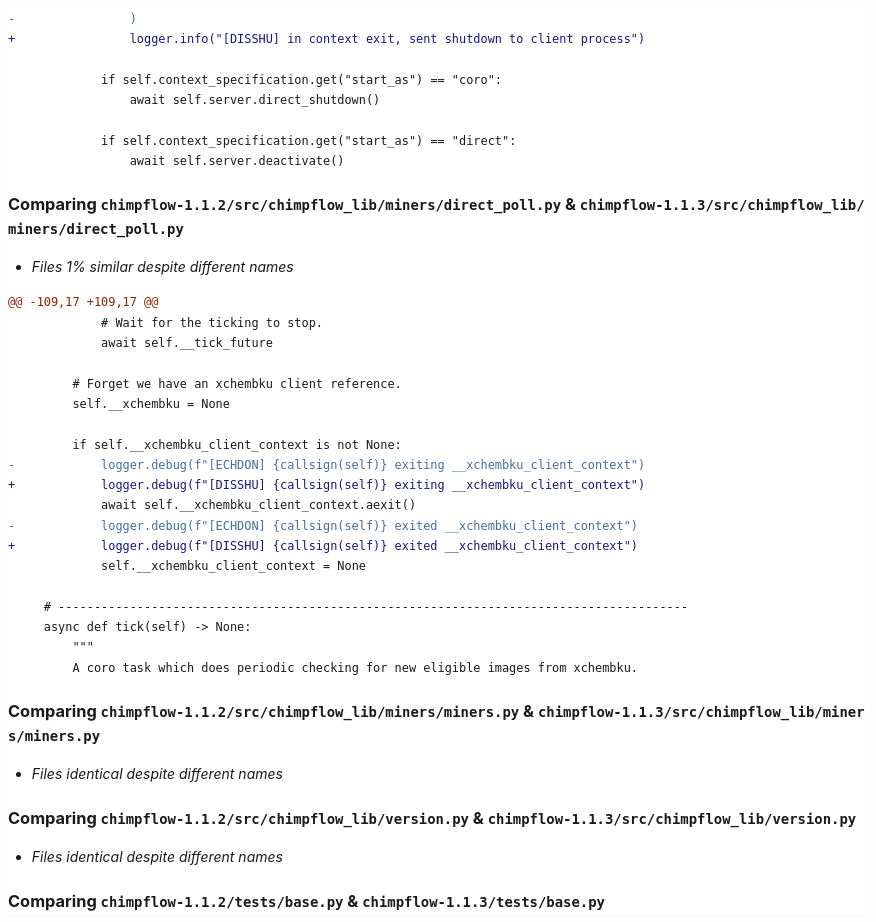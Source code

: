 ```diff
-                )
+                logger.info("[DISSHU] in context exit, sent shutdown to client process")
 
             if self.context_specification.get("start_as") == "coro":
                 await self.server.direct_shutdown()
 
             if self.context_specification.get("start_as") == "direct":
                 await self.server.deactivate()
```

### Comparing `chimpflow-1.1.2/src/chimpflow_lib/miners/direct_poll.py` & `chimpflow-1.1.3/src/chimpflow_lib/miners/direct_poll.py`

 * *Files 1% similar despite different names*

```diff
@@ -109,17 +109,17 @@
             # Wait for the ticking to stop.
             await self.__tick_future
 
         # Forget we have an xchembku client reference.
         self.__xchembku = None
 
         if self.__xchembku_client_context is not None:
-            logger.debug(f"[ECHDON] {callsign(self)} exiting __xchembku_client_context")
+            logger.debug(f"[DISSHU] {callsign(self)} exiting __xchembku_client_context")
             await self.__xchembku_client_context.aexit()
-            logger.debug(f"[ECHDON] {callsign(self)} exited __xchembku_client_context")
+            logger.debug(f"[DISSHU] {callsign(self)} exited __xchembku_client_context")
             self.__xchembku_client_context = None
 
     # ----------------------------------------------------------------------------------------
     async def tick(self) -> None:
         """
         A coro task which does periodic checking for new eligible images from xchembku.
```

### Comparing `chimpflow-1.1.2/src/chimpflow_lib/miners/miners.py` & `chimpflow-1.1.3/src/chimpflow_lib/miners/miners.py`

 * *Files identical despite different names*

### Comparing `chimpflow-1.1.2/src/chimpflow_lib/version.py` & `chimpflow-1.1.3/src/chimpflow_lib/version.py`

 * *Files identical despite different names*

### Comparing `chimpflow-1.1.2/tests/base.py` & `chimpflow-1.1.3/tests/base.py`
